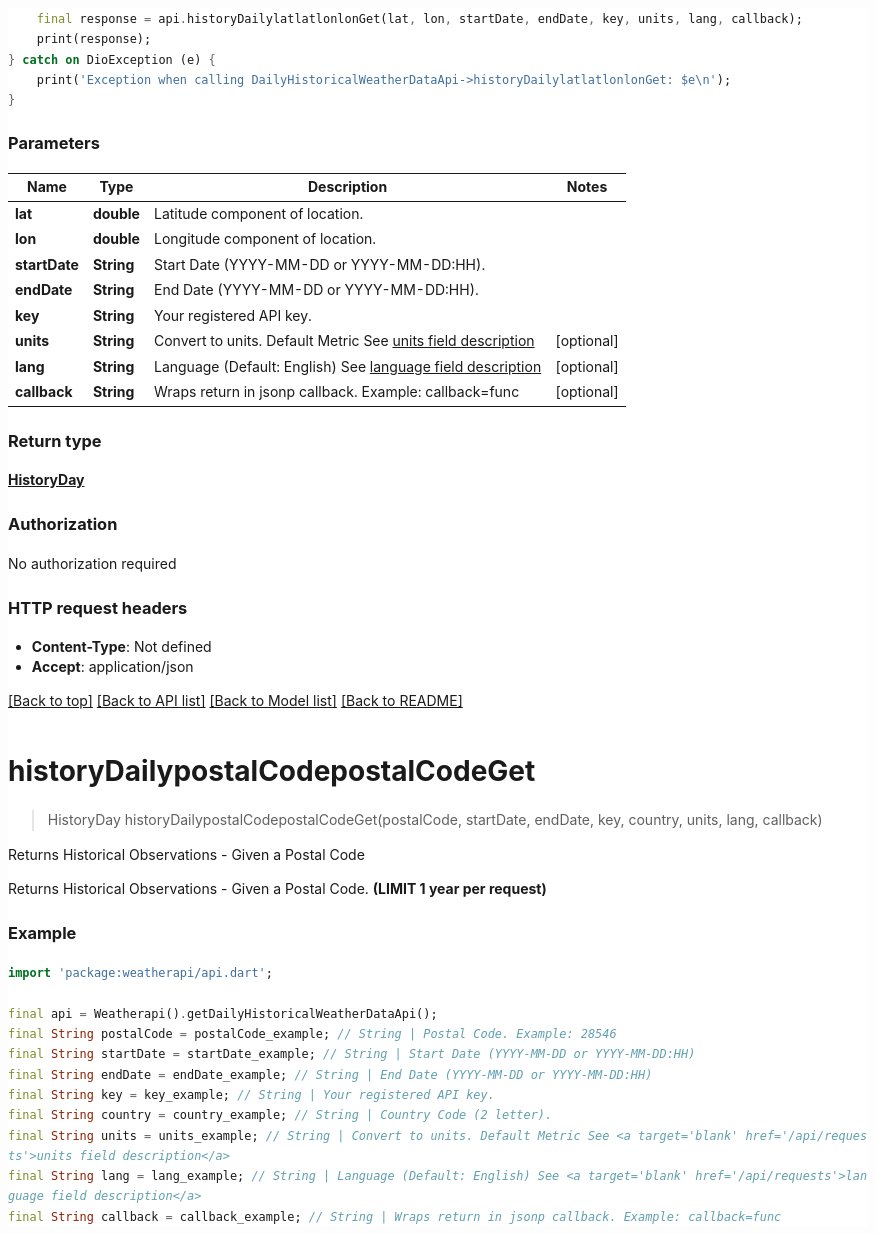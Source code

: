 ```dart
    final response = api.historyDailylatlatlonlonGet(lat, lon, startDate, endDate, key, units, lang, callback);
    print(response);
} catch on DioException (e) {
    print('Exception when calling DailyHistoricalWeatherDataApi->historyDailylatlatlonlonGet: $e\n');
}
```

### Parameters

Name | Type | Description  | Notes
------------- | ------------- | ------------- | -------------
 **lat** | **double**| Latitude component of location. | 
 **lon** | **double**| Longitude component of location. | 
 **startDate** | **String**| Start Date (YYYY-MM-DD or YYYY-MM-DD:HH). | 
 **endDate** | **String**| End Date (YYYY-MM-DD or YYYY-MM-DD:HH). | 
 **key** | **String**| Your registered API key. | 
 **units** | **String**| Convert to units. Default Metric See <a target='blank' href='/api/requests'>units field description</a> | [optional] 
 **lang** | **String**| Language (Default: English) See <a target='blank' href='/api/requests'>language field description</a> | [optional] 
 **callback** | **String**| Wraps return in jsonp callback. Example: callback=func | [optional] 

### Return type

[**HistoryDay**](HistoryDay.md)

### Authorization

No authorization required

### HTTP request headers

 - **Content-Type**: Not defined
 - **Accept**: application/json

[[Back to top]](#) [[Back to API list]](../README.md#documentation-for-api-endpoints) [[Back to Model list]](../README.md#documentation-for-models) [[Back to README]](../README.md)

# **historyDailypostalCodepostalCodeGet**
> HistoryDay historyDailypostalCodepostalCodeGet(postalCode, startDate, endDate, key, country, units, lang, callback)

Returns Historical Observations - Given a Postal Code

Returns Historical Observations - Given a Postal Code. **(LIMIT 1 year per request)**

### Example
```dart
import 'package:weatherapi/api.dart';

final api = Weatherapi().getDailyHistoricalWeatherDataApi();
final String postalCode = postalCode_example; // String | Postal Code. Example: 28546
final String startDate = startDate_example; // String | Start Date (YYYY-MM-DD or YYYY-MM-DD:HH)
final String endDate = endDate_example; // String | End Date (YYYY-MM-DD or YYYY-MM-DD:HH)
final String key = key_example; // String | Your registered API key.
final String country = country_example; // String | Country Code (2 letter).
final String units = units_example; // String | Convert to units. Default Metric See <a target='blank' href='/api/requests'>units field description</a>
final String lang = lang_example; // String | Language (Default: English) See <a target='blank' href='/api/requests'>language field description</a>
final String callback = callback_example; // String | Wraps return in jsonp callback. Example: callback=func
```